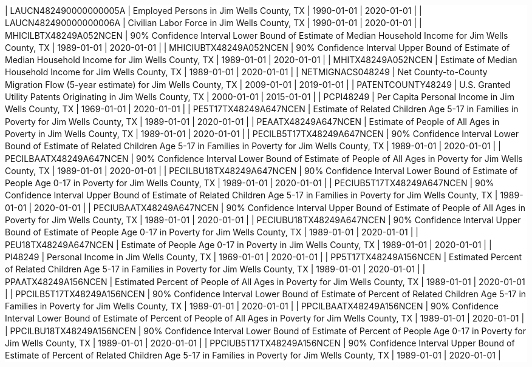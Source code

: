 | LAUCN482490000000005A     | Employed Persons in Jim Wells County, TX                                                                                                                                      | 1990-01-01          | 2020-01-01        |
| LAUCN482490000000006A     | Civilian Labor Force in Jim Wells County, TX                                                                                                                                  | 1990-01-01          | 2020-01-01        |
| MHICILBTX48249A052NCEN    | 90% Confidence Interval Lower Bound of Estimate of Median Household Income for Jim Wells County, TX                                                                           | 1989-01-01          | 2020-01-01        |
| MHICIUBTX48249A052NCEN    | 90% Confidence Interval Upper Bound of Estimate of Median Household Income for Jim Wells County, TX                                                                           | 1989-01-01          | 2020-01-01        |
| MHITX48249A052NCEN        | Estimate of Median Household Income for Jim Wells County, TX                                                                                                                  | 1989-01-01          | 2020-01-01        |
| NETMIGNACS048249          | Net County-to-County Migration Flow (5-year estimate) for Jim Wells County, TX                                                                                                | 2009-01-01          | 2019-01-01        |
| PATENTCOUNTY48249         | U.S. Granted Utility Patents Originating in Jim Wells County, TX                                                                                                              | 2000-01-01          | 2015-01-01        |
| PCPI48249                 | Per Capita Personal Income in Jim Wells County, TX                                                                                                                            | 1969-01-01          | 2020-01-01        |
| PE5T17TX48249A647NCEN     | Estimate of Related Children Age 5-17 in Families in Poverty for Jim Wells County, TX                                                                                         | 1989-01-01          | 2020-01-01        |
| PEAATX48249A647NCEN       | Estimate of People of All Ages in Poverty in Jim Wells County, TX                                                                                                             | 1989-01-01          | 2020-01-01        |
| PECILB5T17TX48249A647NCEN | 90% Confidence Interval Lower Bound of Estimate of Related Children Age 5-17 in Families in Poverty for Jim Wells County, TX                                                  | 1989-01-01          | 2020-01-01        |
| PECILBAATX48249A647NCEN   | 90% Confidence Interval Lower Bound of Estimate of People of All Ages in Poverty for Jim Wells County, TX                                                                     | 1989-01-01          | 2020-01-01        |
| PECILBU18TX48249A647NCEN  | 90% Confidence Interval Lower Bound of Estimate of People Age 0-17 in Poverty for Jim Wells County, TX                                                                        | 1989-01-01          | 2020-01-01        |
| PECIUB5T17TX48249A647NCEN | 90% Confidence Interval Upper Bound of Estimate of Related Children Age 5-17 in Families in Poverty for Jim Wells County, TX                                                  | 1989-01-01          | 2020-01-01        |
| PECIUBAATX48249A647NCEN   | 90% Confidence Interval Upper Bound of Estimate of People of All Ages in Poverty for Jim Wells County, TX                                                                     | 1989-01-01          | 2020-01-01        |
| PECIUBU18TX48249A647NCEN  | 90% Confidence Interval Upper Bound of Estimate of People Age 0-17 in Poverty for Jim Wells County, TX                                                                        | 1989-01-01          | 2020-01-01        |
| PEU18TX48249A647NCEN      | Estimate of People Age 0-17 in Poverty in Jim Wells County, TX                                                                                                                | 1989-01-01          | 2020-01-01        |
| PI48249                   | Personal Income in Jim Wells County, TX                                                                                                                                       | 1969-01-01          | 2020-01-01        |
| PP5T17TX48249A156NCEN     | Estimated Percent of Related Children Age 5-17 in Families in Poverty for Jim Wells County, TX                                                                                | 1989-01-01          | 2020-01-01        |
| PPAATX48249A156NCEN       | Estimated Percent of People of All Ages in Poverty for Jim Wells County, TX                                                                                                   | 1989-01-01          | 2020-01-01        |
| PPCILB5T17TX48249A156NCEN | 90% Confidence Interval Lower Bound of Estimate of Percent of Related Children Age 5-17 in Families in Poverty for Jim Wells County, TX                                       | 1989-01-01          | 2020-01-01        |
| PPCILBAATX48249A156NCEN   | 90% Confidence Interval Lower Bound of Estimate of Percent of People of All Ages in Poverty for Jim Wells County, TX                                                          | 1989-01-01          | 2020-01-01        |
| PPCILBU18TX48249A156NCEN  | 90% Confidence Interval Lower Bound of Estimate of Percent of People Age 0-17 in Poverty for Jim Wells County, TX                                                             | 1989-01-01          | 2020-01-01        |
| PPCIUB5T17TX48249A156NCEN | 90% Confidence Interval Upper Bound of Estimate of Percent of Related Children Age 5-17 in Families in Poverty for Jim Wells County, TX                                       | 1989-01-01          | 2020-01-01        |